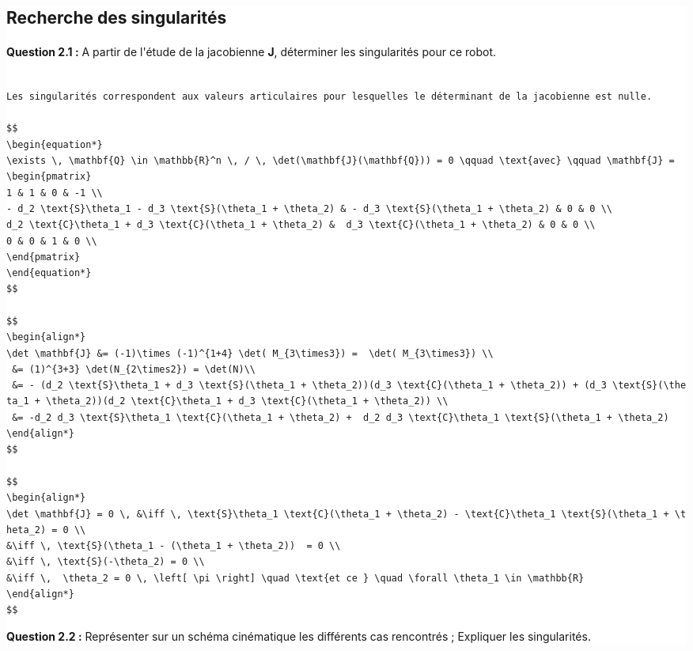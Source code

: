 
## Recherche des singularités

**Question 2.1 :** A partir de l'étude de la jacobienne $\mathbf{J}$, déterminer les singularités pour ce robot.

````{admonition} Solution

Les singularités correspondent aux valeurs articulaires pour lesquelles le déterminant de la jacobienne est nulle.

$$
\begin{equation*}
\exists \, \mathbf{Q} \in \mathbb{R}^n \, / \, \det(\mathbf{J}(\mathbf{Q})) = 0 \qquad \text{avec} \qquad \mathbf{J} = 
\begin{pmatrix}
1 & 1 & 0 & -1 \\
- d_2 \text{S}\theta_1 - d_3 \text{S}(\theta_1 + \theta_2) & - d_3 \text{S}(\theta_1 + \theta_2) & 0 & 0 \\
d_2 \text{C}\theta_1 + d_3 \text{C}(\theta_1 + \theta_2) &  d_3 \text{C}(\theta_1 + \theta_2) & 0 & 0 \\
0 & 0 & 1 & 0 \\
\end{pmatrix}
\end{equation*}
$$

$$
\begin{align*}
\det \mathbf{J} &= (-1)\times (-1)^{1+4} \det( M_{3\times3}) =  \det( M_{3\times3}) \\
 &= (1)^{3+3} \det(N_{2\times2}) = \det(N)\\
 &= - (d_2 \text{S}\theta_1 + d_3 \text{S}(\theta_1 + \theta_2))(d_3 \text{C}(\theta_1 + \theta_2)) + (d_3 \text{S}(\theta_1 + \theta_2))(d_2 \text{C}\theta_1 + d_3 \text{C}(\theta_1 + \theta_2)) \\
 &= -d_2 d_3 \text{S}\theta_1 \text{C}(\theta_1 + \theta_2) +  d_2 d_3 \text{C}\theta_1 \text{S}(\theta_1 + \theta_2) 
\end{align*}
$$

$$
\begin{align*}
\det \mathbf{J} = 0 \, &\iff \, \text{S}\theta_1 \text{C}(\theta_1 + \theta_2) - \text{C}\theta_1 \text{S}(\theta_1 + \theta_2) = 0 \\
&\iff \, \text{S}(\theta_1 - (\theta_1 + \theta_2))  = 0 \\
&\iff \, \text{S}(-\theta_2) = 0 \\
&\iff \,  \theta_2 = 0 \, \left[ \pi \right] \quad \text{et ce } \quad \forall \theta_1 \in \mathbb{R}
\end{align*}
$$

````

**Question 2.2 :** Représenter sur un schéma cinématique les différents cas rencontrés ; Expliquer les singularités.

